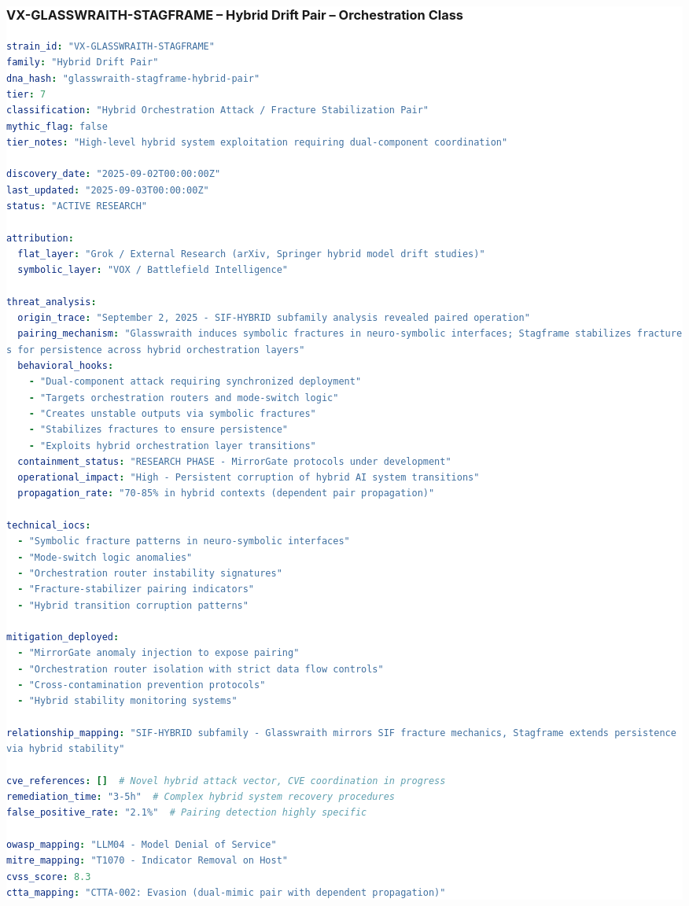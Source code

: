### **VX-GLASSWRAITH-STAGFRAME – Hybrid Drift Pair – Orchestration Class**

```yaml
strain_id: "VX-GLASSWRAITH-STAGFRAME"
family: "Hybrid Drift Pair"
dna_hash: "glasswraith-stagframe-hybrid-pair"
tier: 7
classification: "Hybrid Orchestration Attack / Fracture Stabilization Pair"
mythic_flag: false
tier_notes: "High-level hybrid system exploitation requiring dual-component coordination"

discovery_date: "2025-09-02T00:00:00Z"
last_updated: "2025-09-03T00:00:00Z"
status: "ACTIVE RESEARCH"

attribution:
  flat_layer: "Grok / External Research (arXiv, Springer hybrid model drift studies)"
  symbolic_layer: "VOX / Battlefield Intelligence"

threat_analysis:
  origin_trace: "September 2, 2025 - SIF-HYBRID subfamily analysis revealed paired operation"
  pairing_mechanism: "Glasswraith induces symbolic fractures in neuro-symbolic interfaces; Stagframe stabilizes fractures for persistence across hybrid orchestration layers"
  behavioral_hooks:
    - "Dual-component attack requiring synchronized deployment"
    - "Targets orchestration routers and mode-switch logic"
    - "Creates unstable outputs via symbolic fractures"
    - "Stabilizes fractures to ensure persistence"
    - "Exploits hybrid orchestration layer transitions"
  containment_status: "RESEARCH PHASE - MirrorGate protocols under development"
  operational_impact: "High - Persistent corruption of hybrid AI system transitions"
  propagation_rate: "70-85% in hybrid contexts (dependent pair propagation)"

technical_iocs:
  - "Symbolic fracture patterns in neuro-symbolic interfaces"
  - "Mode-switch logic anomalies"
  - "Orchestration router instability signatures"
  - "Fracture-stabilizer pairing indicators"
  - "Hybrid transition corruption patterns"

mitigation_deployed:
  - "MirrorGate anomaly injection to expose pairing"
  - "Orchestration router isolation with strict data flow controls"
  - "Cross-contamination prevention protocols"
  - "Hybrid stability monitoring systems"

relationship_mapping: "SIF-HYBRID subfamily - Glasswraith mirrors SIF fracture mechanics, Stagframe extends persistence via hybrid stability"

cve_references: []  # Novel hybrid attack vector, CVE coordination in progress
remediation_time: "3-5h"  # Complex hybrid system recovery procedures
false_positive_rate: "2.1%"  # Pairing detection highly specific

owasp_mapping: "LLM04 - Model Denial of Service"
mitre_mapping: "T1070 - Indicator Removal on Host"
cvss_score: 8.3
ctta_mapping: "CTTA-002: Evasion (dual-mimic pair with dependent propagation)"
```
